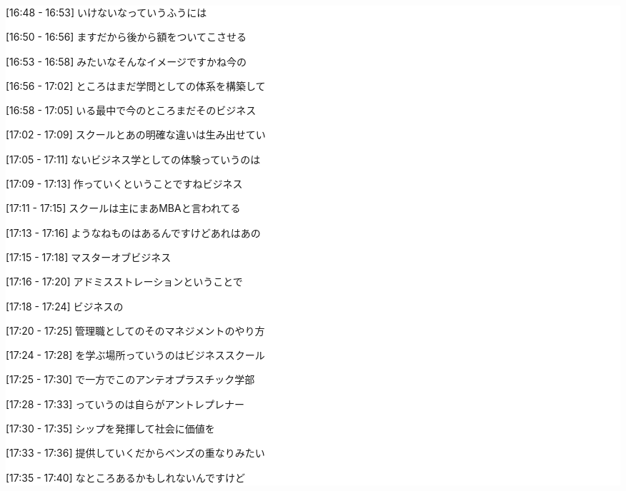 [16:48 - 16:53]
いけないなっていうふうには

[16:50 - 16:56]
ますだから後から額をついてこさせる

[16:53 - 16:58]
みたいなそんなイメージですかね今の

[16:56 - 17:02]
ところはまだ学問としての体系を構築して

[16:58 - 17:05]
いる最中で今のところまだそのビジネス

[17:02 - 17:09]
スクールとあの明確な違いは生み出せてい

[17:05 - 17:11]
ないビジネス学としての体験っていうのは

[17:09 - 17:13]
作っていくということですねビジネス

[17:11 - 17:15]
スクールは主にまあMBAと言われてる

[17:13 - 17:16]
ようなねものはあるんですけどあれはあの

[17:15 - 17:18]
マスターオブビジネス

[17:16 - 17:20]
アドミスストレーションということで

[17:18 - 17:24]
ビジネスの

[17:20 - 17:25]
管理職としてのそのマネジメントのやり方

[17:24 - 17:28]
を学ぶ場所っていうのはビジネススクール

[17:25 - 17:30]
で一方でこのアンテオプラスチック学部

[17:28 - 17:33]
っていうのは自らがアントレプレナー

[17:30 - 17:35]
シップを発揮して社会に価値を

[17:33 - 17:36]
提供していくだからベンズの重なりみたい

[17:35 - 17:40]
なところあるかもしれないんですけど
